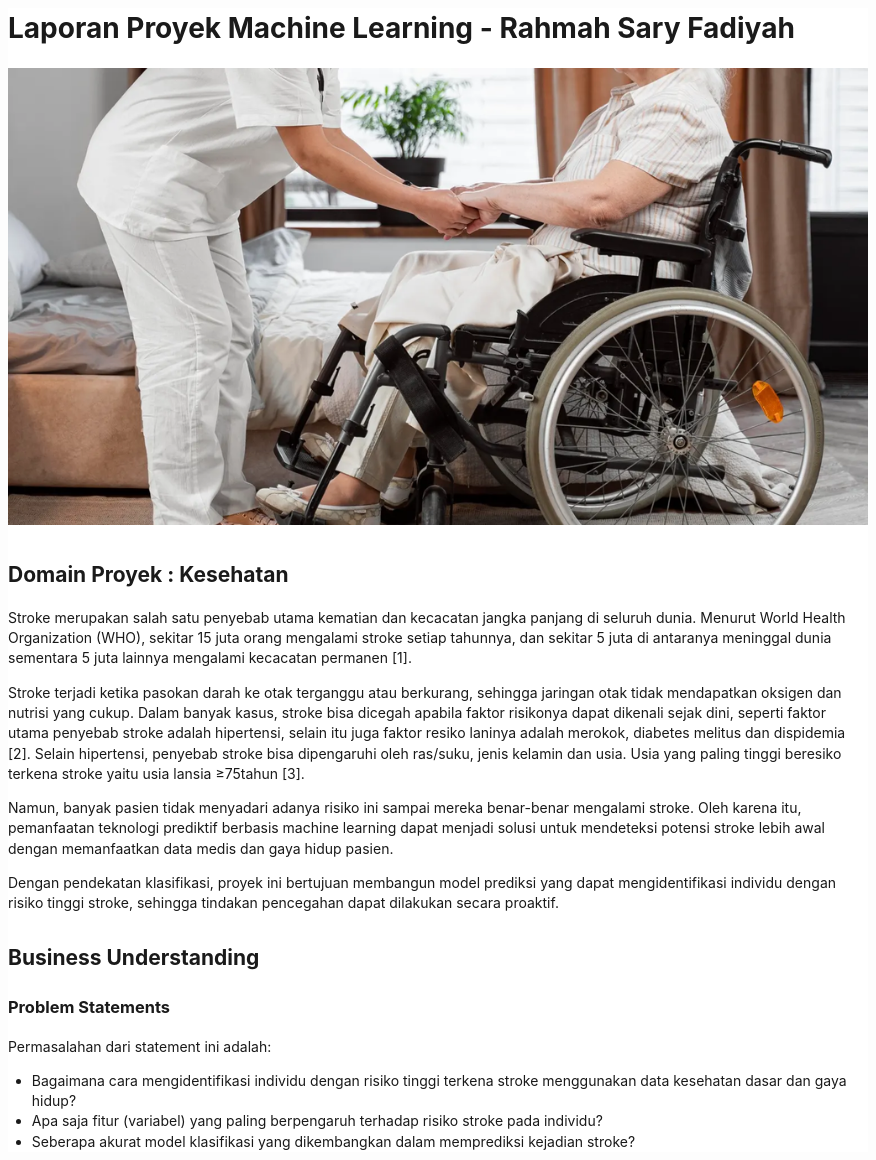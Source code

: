 # Laporan Proyek Machine Learning - Rahmah Sary Fadiyah
![Alt Text](Resource/awal.jpeg)
## Domain Proyek : Kesehatan

Stroke merupakan salah satu penyebab utama kematian dan kecacatan jangka panjang di seluruh dunia. Menurut World Health Organization (WHO), sekitar 15 juta orang mengalami stroke setiap tahunnya, dan sekitar 5 juta di antaranya meninggal dunia sementara 5 juta lainnya mengalami kecacatan permanen [1].

Stroke terjadi ketika pasokan darah ke otak terganggu atau berkurang, sehingga jaringan otak tidak mendapatkan oksigen dan nutrisi yang cukup. Dalam banyak kasus, stroke bisa dicegah apabila faktor risikonya dapat dikenali sejak dini, seperti faktor utama penyebab stroke adalah hipertensi, selain itu juga faktor resiko laninya adalah merokok, diabetes melitus dan dispidemia [2]. Selain hipertensi, penyebab stroke bisa dipengaruhi oleh ras/suku, jenis kelamin dan usia. Usia yang paling tinggi beresiko terkena stroke  yaitu usia lansia ≥75tahun [3].

Namun, banyak pasien tidak menyadari adanya risiko ini sampai mereka benar-benar mengalami stroke. Oleh karena itu, pemanfaatan teknologi prediktif berbasis machine learning dapat menjadi solusi untuk mendeteksi potensi stroke lebih awal dengan memanfaatkan data medis dan gaya hidup pasien.

Dengan pendekatan klasifikasi, proyek ini bertujuan membangun model prediksi yang dapat mengidentifikasi individu dengan risiko tinggi stroke, sehingga tindakan pencegahan dapat dilakukan secara proaktif.

## Business Understanding
### Problem Statements
Permasalahan dari statement ini adalah:
- Bagaimana cara mengidentifikasi individu dengan risiko tinggi terkena stroke menggunakan data kesehatan dasar dan gaya hidup?
- Apa saja fitur (variabel) yang paling berpengaruh terhadap risiko stroke pada individu?
- Seberapa akurat model klasifikasi yang dikembangkan dalam memprediksi kejadian stroke?
